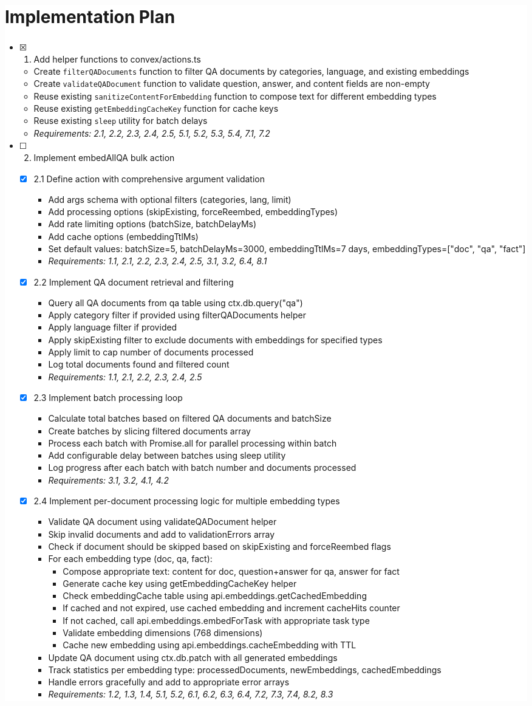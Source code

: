# Implementation Plan

- [x] 1. Add helper functions to convex/actions.ts

  - Create `filterQADocuments` function to filter QA documents by categories, language, and existing embeddings
  - Create `validateQADocument` function to validate question, answer, and content fields are non-empty
  - Reuse existing `sanitizeContentForEmbedding` function to compose text for different embedding types
  - Reuse existing `getEmbeddingCacheKey` function for cache keys
  - Reuse existing `sleep` utility for batch delays
  - _Requirements: 2.1, 2.2, 2.3, 2.4, 2.5, 5.1, 5.2, 5.3, 5.4, 7.1, 7.2_

- [ ] 2. Implement embedAllQA bulk action

  - [x] 2.1 Define action with comprehensive argument validation

    - Add args schema with optional filters (categories, lang, limit)
    - Add processing options (skipExisting, forceReembed, embeddingTypes)
    - Add rate limiting options (batchSize, batchDelayMs)
    - Add cache options (embeddingTtlMs)
    - Set default values: batchSize=5, batchDelayMs=3000, embeddingTtlMs=7 days, embeddingTypes=["doc", "qa", "fact"]
    - _Requirements: 1.1, 2.1, 2.2, 2.3, 2.4, 2.5, 3.1, 3.2, 6.4, 8.1_

  - [x] 2.2 Implement QA document retrieval and filtering

    - Query all QA documents from qa table using ctx.db.query("qa")
    - Apply category filter if provided using filterQADocuments helper
    - Apply language filter if provided
    - Apply skipExisting filter to exclude documents with embeddings for specified types
    - Apply limit to cap number of documents processed
    - Log total documents found and filtered count
    - _Requirements: 1.1, 2.1, 2.2, 2.3, 2.4, 2.5_

  - [x] 2.3 Implement batch processing loop

    - Calculate total batches based on filtered QA documents and batchSize
    - Create batches by slicing filtered documents array
    - Process each batch with Promise.all for parallel processing within batch
    - Add configurable delay between batches using sleep utility
    - Log progress after each batch with batch number and documents processed
    - _Requirements: 3.1, 3.2, 4.1, 4.2_

  - [x] 2.4 Implement per-document processing logic for multiple embedding types

    - Validate QA document using validateQADocument helper
    - Skip invalid documents and add to validationErrors array
    - Check if document should be skipped based on skipExisting and forceReembed flags
    - For each embedding type (doc, qa, fact):
      - Compose appropriate text: content for doc, question+answer for qa, answer for fact
      - Generate cache key using getEmbeddingCacheKey helper
      - Check embeddingCache table using api.embeddings.getCachedEmbedding
      - If cached and not expired, use cached embedding and increment cacheHits counter
      - If not cached, call api.embeddings.embedForTask with appropriate task type
      - Validate embedding dimensions (768 dimensions)
      - Cache new embedding using api.embeddings.cacheEmbedding with TTL
    - Update QA document using ctx.db.patch with all generated embeddings
    - Track statistics per embedding type: processedDocuments, newEmbeddings, cachedEmbeddings
    - Handle errors gracefully and add to appropriate error arrays
    - _Requirements: 1.2, 1.3, 1.4, 5.1, 5.2, 6.1, 6.2, 6.3, 6.4, 7.2, 7.3, 7.4, 8.2, 8.3_
